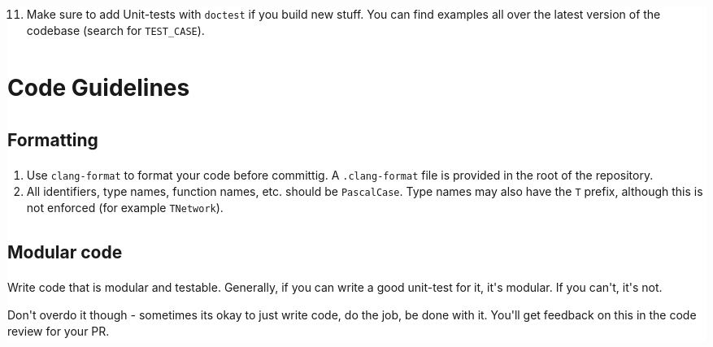 11. Make sure to add Unit-tests with `doctest` if you build new stuff. You can find examples all over the latest version of the codebase (search for `TEST_CASE`).

# Code Guidelines

## Formatting

1. Use `clang-format` to format your code before committig. A `.clang-format` file is provided in the root of the repository.
2. All identifiers, type names, function names, etc. should be `PascalCase`. Type names may also have the `T` prefix, although this is not enforced (for example `TNetwork`).

## Modular code

Write code that is modular and testable. Generally, if you can write a good unit-test for it, it's modular. If you can't, it's not.

Don't overdo it though - sometimes its okay to just write code, do the job, be done with it. You'll get feedback on this in the code review for your PR.
